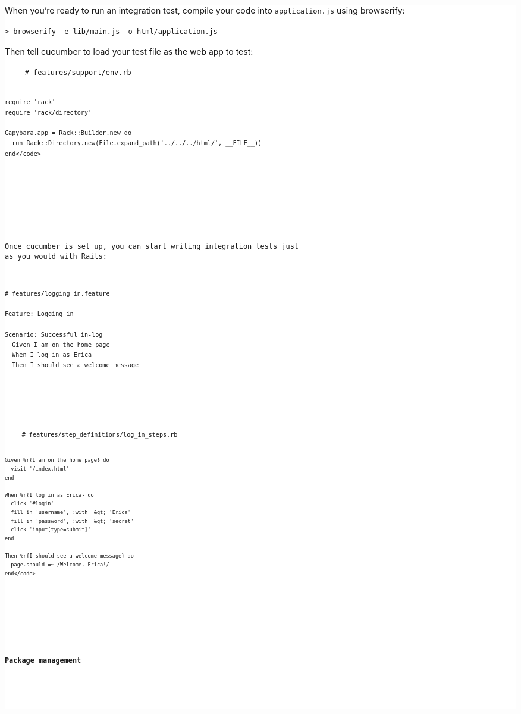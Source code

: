 
When you&#8217;re ready to run an integration test, compile your code into <code>application.js</code> using browserify:

<pre><code>&gt; browserify -e lib/main.js -o html/application.js
</code></pre>

Then tell cucumber to load your test file as the web app to test:

<div>
  <pre>
    <code class='ruby'># features/support/env.rb
    
    require 'rack'
    require 'rack/directory'

    Capybara.app = Rack::Builder.new do
      run Rack::Directory.new(File.expand_path('../../../html/', __FILE__))
    end</code>
  </pre>
</div>


Once cucumber is set up, you can start writing integration tests just as you would with Rails:

<pre><code># features/logging_in.feature

Feature: Logging in

Scenario: Successful in-log
  Given I am on the home page
  When I log in as Erica
  Then I should see a welcome message
</code></pre>

<div>
  <pre>
    <code class='ruby'># features/step_definitions/log_in_steps.rb

    Given %r{I am on the home page} do
      visit '/index.html'
    end
    
    When %r{I log in as Erica} do
      click '#login'
      fill_in 'username', :with =&gt; 'Erica'
      fill_in 'password', :with =&gt; 'secret'
      click 'input[type=submit]'
    end
    
    Then %r{I should see a welcome message} do
      page.should =~ /Welcome, Erica!/
    end</code>
  </pre>
</div>


<h3>Package management</h3>
